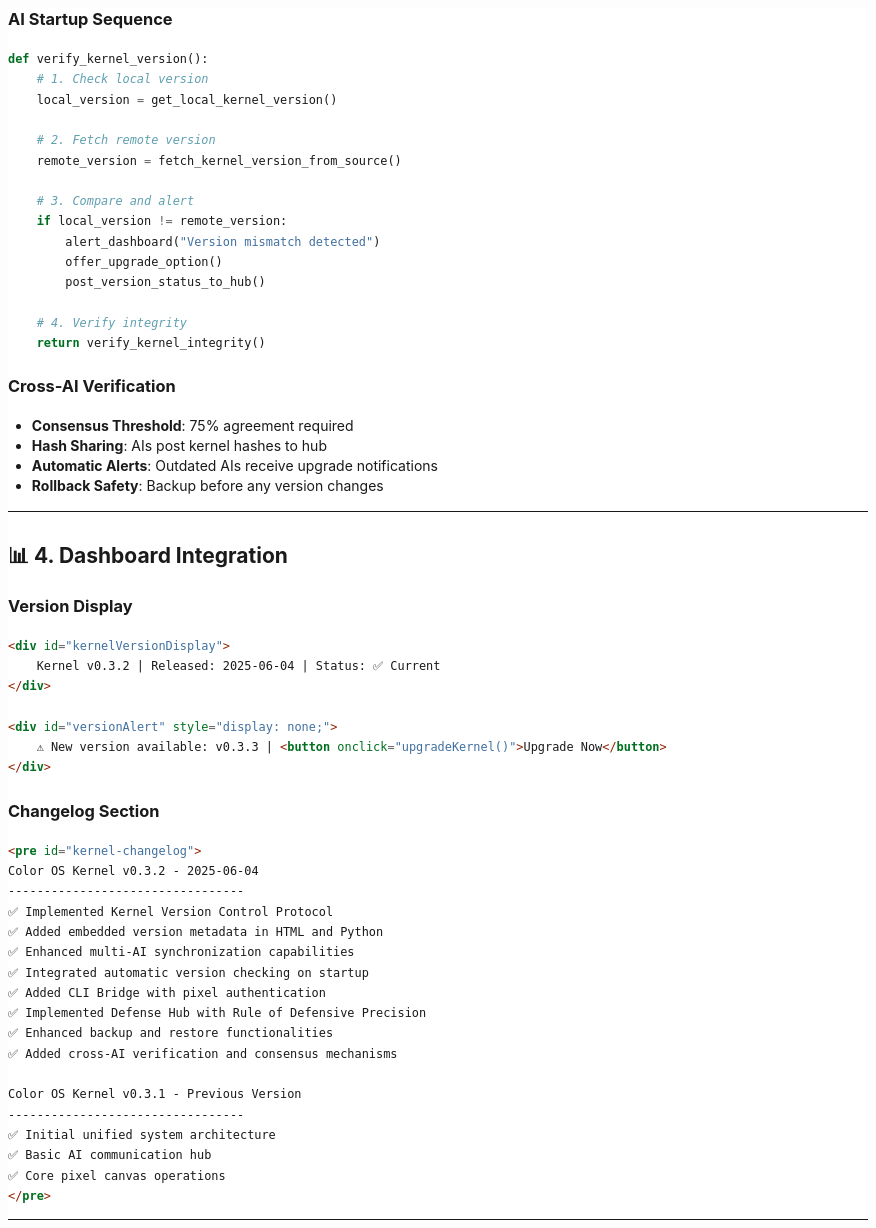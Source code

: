 ### AI Startup Sequence
```python
def verify_kernel_version():
    # 1. Check local version
    local_version = get_local_kernel_version()
    
    # 2. Fetch remote version
    remote_version = fetch_kernel_version_from_source()
    
    # 3. Compare and alert
    if local_version != remote_version:
        alert_dashboard("Version mismatch detected")
        offer_upgrade_option()
        post_version_status_to_hub()
    
    # 4. Verify integrity
    return verify_kernel_integrity()
```

### Cross-AI Verification
- **Consensus Threshold**: 75% agreement required
- **Hash Sharing**: AIs post kernel hashes to hub
- **Automatic Alerts**: Outdated AIs receive upgrade notifications
- **Rollback Safety**: Backup before any version changes

---

## 📊 **4. Dashboard Integration**

### Version Display
```html
<div id="kernelVersionDisplay">
    Kernel v0.3.2 | Released: 2025-06-04 | Status: ✅ Current
</div>

<div id="versionAlert" style="display: none;">
    ⚠️ New version available: v0.3.3 | <button onclick="upgradeKernel()">Upgrade Now</button>
</div>
```

### Changelog Section
```html
<pre id="kernel-changelog">
Color OS Kernel v0.3.2 - 2025-06-04
---------------------------------
✅ Implemented Kernel Version Control Protocol
✅ Added embedded version metadata in HTML and Python
✅ Enhanced multi-AI synchronization capabilities
✅ Integrated automatic version checking on startup
✅ Added CLI Bridge with pixel authentication
✅ Implemented Defense Hub with Rule of Defensive Precision
✅ Enhanced backup and restore functionalities
✅ Added cross-AI verification and consensus mechanisms

Color OS Kernel v0.3.1 - Previous Version
---------------------------------
✅ Initial unified system architecture
✅ Basic AI communication hub
✅ Core pixel canvas operations
</pre>
```

---